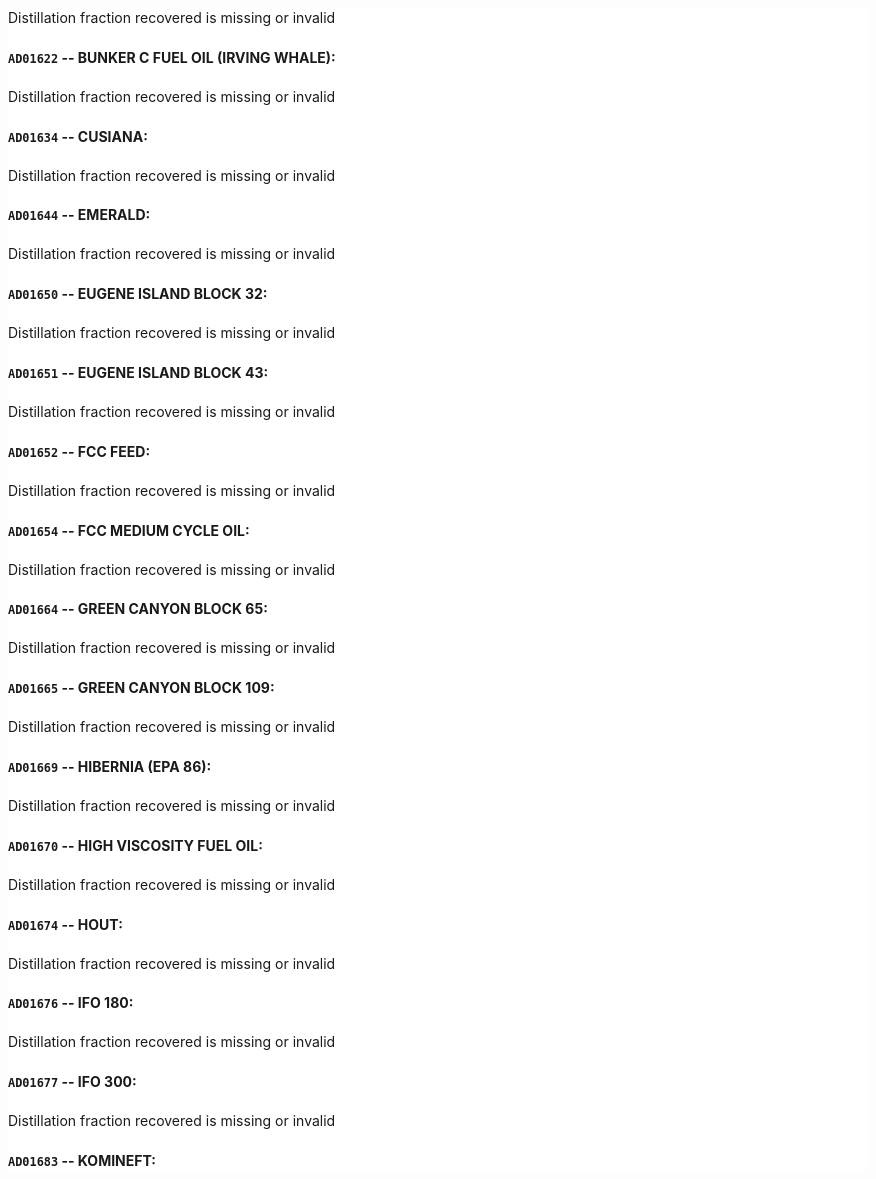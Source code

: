 Distillation fraction recovered is missing or invalid

#### `AD01622` -- BUNKER C FUEL OIL (IRVING WHALE):

Distillation fraction recovered is missing or invalid

#### `AD01634` -- CUSIANA:

Distillation fraction recovered is missing or invalid

#### `AD01644` -- EMERALD:

Distillation fraction recovered is missing or invalid

#### `AD01650` -- EUGENE ISLAND BLOCK 32:

Distillation fraction recovered is missing or invalid

#### `AD01651` -- EUGENE ISLAND BLOCK 43:

Distillation fraction recovered is missing or invalid

#### `AD01652` -- FCC FEED:

Distillation fraction recovered is missing or invalid

#### `AD01654` -- FCC MEDIUM CYCLE OIL:

Distillation fraction recovered is missing or invalid

#### `AD01664` -- GREEN CANYON BLOCK 65:

Distillation fraction recovered is missing or invalid

#### `AD01665` -- GREEN CANYON BLOCK 109:

Distillation fraction recovered is missing or invalid

#### `AD01669` -- HIBERNIA (EPA 86):

Distillation fraction recovered is missing or invalid

#### `AD01670` -- HIGH VISCOSITY FUEL OIL:

Distillation fraction recovered is missing or invalid

#### `AD01674` -- HOUT:

Distillation fraction recovered is missing or invalid

#### `AD01676` -- IFO 180:

Distillation fraction recovered is missing or invalid

#### `AD01677` -- IFO 300:

Distillation fraction recovered is missing or invalid

#### `AD01683` -- KOMINEFT:
